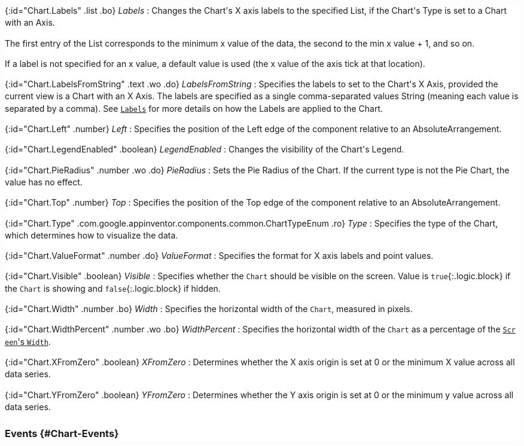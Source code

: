{:id="Chart.Labels" .list .bo} *Labels*
: Changes the Chart's X axis labels to the specified List,
 if the Chart's Type is set to a Chart with an Axis.

   The first entry of the List corresponds to the minimum x value of the data,
 the second to the min x value + 1, and so on.

   If a label is not specified for an x value, a default value
 is used (the x value of the axis tick at that location).

{:id="Chart.LabelsFromString" .text .wo .do} *LabelsFromString*
: Specifies the labels to set to the Chart's X Axis, provided the current
 view is a Chart with an X Axis. The labels are specified as a single comma-separated
 values String (meaning each value is separated by a comma). See [`Labels`](#Chart.Labels)
 for more details on how the Labels are applied to the Chart.

{:id="Chart.Left" .number} *Left*
: Specifies the position of the Left edge of the component relative to an
 AbsoluteArrangement.

{:id="Chart.LegendEnabled" .boolean} *LegendEnabled*
: Changes the visibility of the Chart's Legend.

{:id="Chart.PieRadius" .number .wo .do} *PieRadius*
: Sets the Pie Radius of the Chart. If the current type is
 not the Pie Chart, the value has no effect.

{:id="Chart.Top" .number} *Top*
: Specifies the position of the Top edge of the component relative to an
 AbsoluteArrangement.

{:id="Chart.Type" .com.google.appinventor.components.common.ChartTypeEnum .ro} *Type*
: Specifies the type of the Chart, which determines how to visualize the data.

{:id="Chart.ValueFormat" .number .do} *ValueFormat*
: Specifies the format for X axis labels and point values.

{:id="Chart.Visible" .boolean} *Visible*
: Specifies whether the `Chart` should be visible on the screen.  Value is `true`{:.logic.block}
 if the `Chart` is showing and `false`{:.logic.block} if hidden.

{:id="Chart.Width" .number .bo} *Width*
: Specifies the horizontal width of the `Chart`, measured in pixels.

{:id="Chart.WidthPercent" .number .wo .bo} *WidthPercent*
: Specifies the horizontal width of the `Chart` as a percentage
 of the [`Screen`'s `Width`](userinterface.html#Screen.Width).

{:id="Chart.XFromZero" .boolean} *XFromZero*
: Determines whether the X axis origin is set at 0 or the minimum X value
 across all data series.

{:id="Chart.YFromZero" .boolean} *YFromZero*
: Determines whether the Y axis origin is set at 0 or the minimum y value
 across all data series.

### Events  {#Chart-Events}

